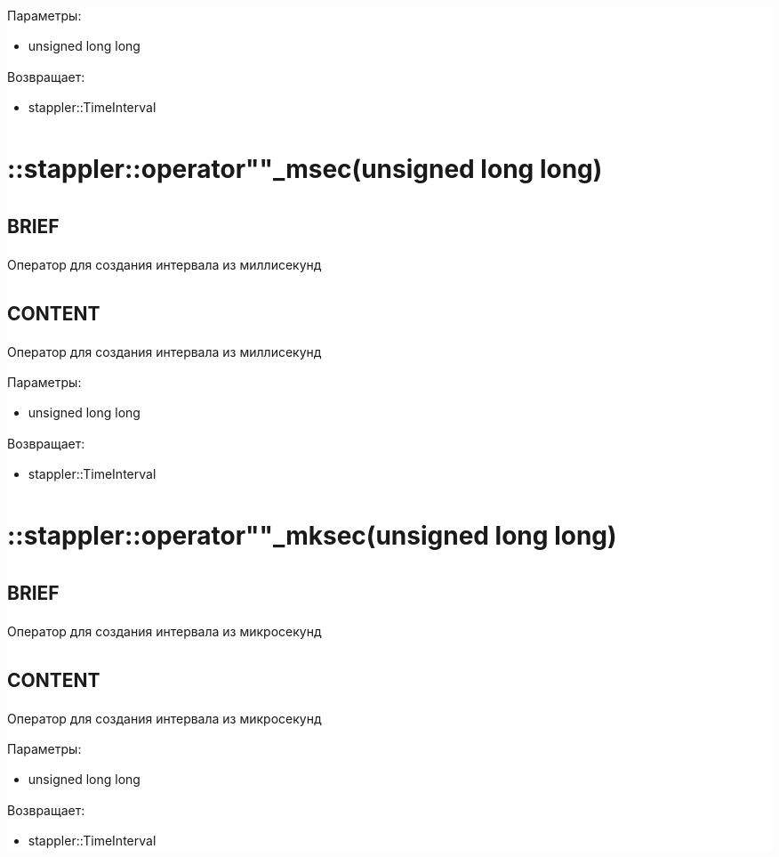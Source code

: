 Параметры:
* unsigned long long

Возвращает:
* stappler::TimeInterval

# ::stappler::operator""_msec(unsigned long long)

## BRIEF

Оператор для создания интервала из миллисекунд

## CONTENT

Оператор для создания интервала из миллисекунд

Параметры:
* unsigned long long

Возвращает:
* stappler::TimeInterval

# ::stappler::operator""_mksec(unsigned long long)

## BRIEF

Оператор для создания интервала из микросекунд

## CONTENT

Оператор для создания интервала из микросекунд

Параметры:
* unsigned long long

Возвращает:
* stappler::TimeInterval
